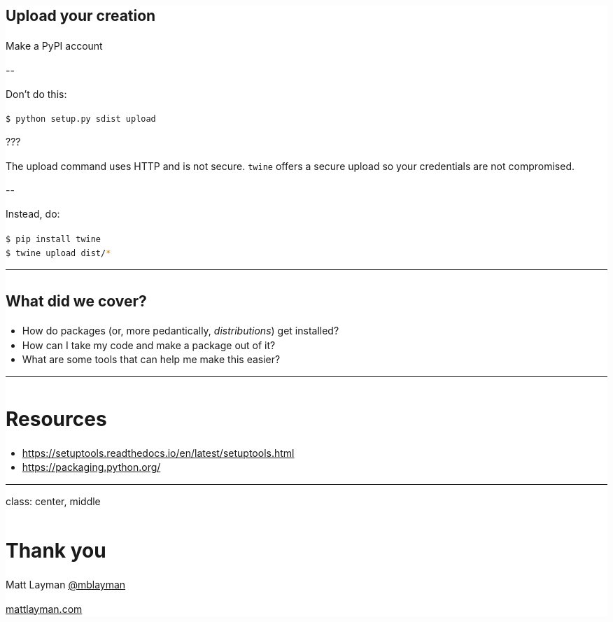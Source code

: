
## Upload your creation

Make a PyPI account

--

Don&rsquo;t do this:

```bash
$ python setup.py sdist upload
```

???

The upload command uses HTTP and is not secure.
`twine` offers a secure upload so your credentials are not compromised.

--

Instead, do:

```bash
$ pip install twine
$ twine upload dist/*
```

---

## What did we cover?

* How do packages (or, more pedantically, *distributions*) get installed?
* How can I take my code and make a package out of it?
* What are some tools that can help me make this easier?

---

# Resources

* https://setuptools.readthedocs.io/en/latest/setuptools.html
* https://packaging.python.org/

---

class: center, middle

# Thank you

Matt Layman [@mblayman](https://twitter.com/mblayman)

[mattlayman.com](http://www.mattlayman.com)
